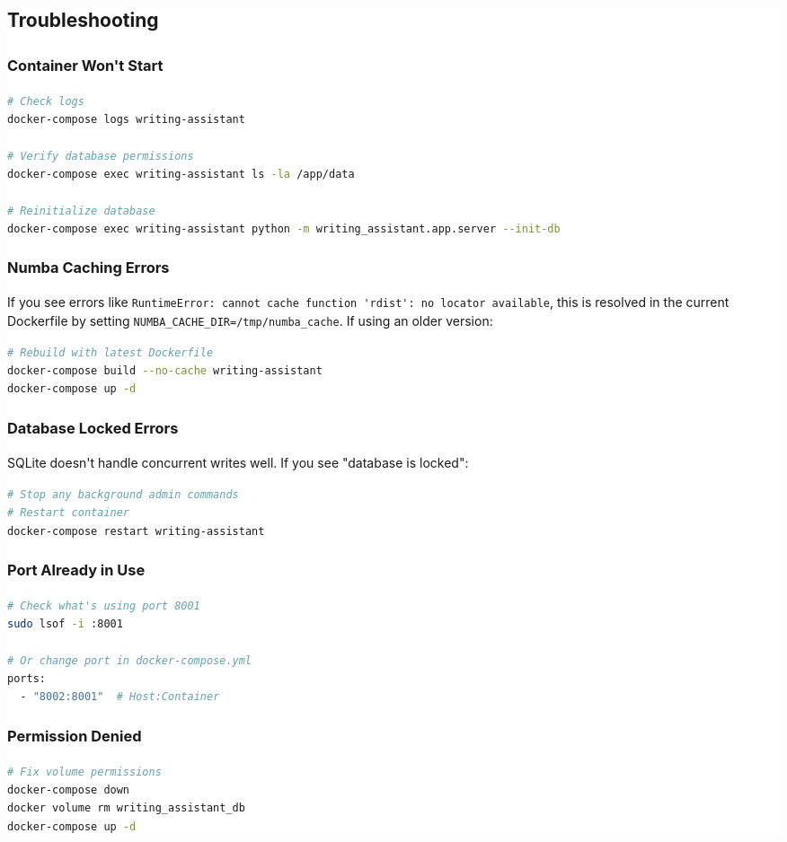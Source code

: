 ## Troubleshooting

### Container Won't Start

```bash
# Check logs
docker-compose logs writing-assistant

# Verify database permissions
docker-compose exec writing-assistant ls -la /app/data

# Reinitialize database
docker-compose exec writing-assistant python -m writing_assistant.app.server --init-db
```

### Numba Caching Errors

If you see errors like `RuntimeError: cannot cache function 'rdist': no locator available`, this is resolved in the current Dockerfile by setting `NUMBA_CACHE_DIR=/tmp/numba_cache`. If using an older version:

```bash
# Rebuild with latest Dockerfile
docker-compose build --no-cache writing-assistant
docker-compose up -d
```

### Database Locked Errors

SQLite doesn't handle concurrent writes well. If you see "database is locked":
```bash
# Stop any background admin commands
# Restart container
docker-compose restart writing-assistant
```

### Port Already in Use

```bash
# Check what's using port 8001
sudo lsof -i :8001

# Or change port in docker-compose.yml
ports:
  - "8002:8001"  # Host:Container
```

### Permission Denied

```bash
# Fix volume permissions
docker-compose down
docker volume rm writing_assistant_db
docker-compose up -d
```
